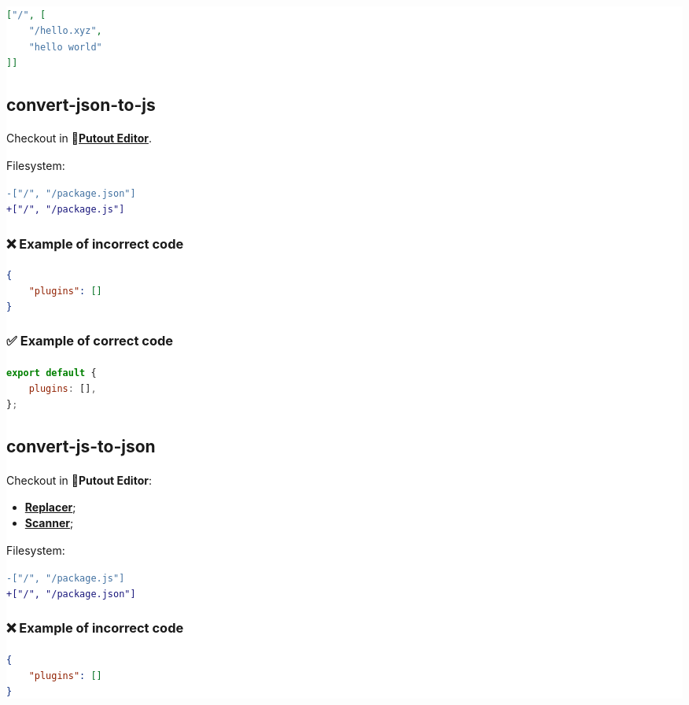 ```json
["/", [
    "/hello.xyz",
    "hello world"
]]
```

## convert-json-to-js

Checkout in 🐊[**Putout Editor**](https://putout.cloudcmd.io/#/gist/f0b2fc640398820c5c25c13bcbfe8ae4/170eff778a433dc809e75158a6d8a9a0578c9cfd).

Filesystem:

```diff
-["/", "/package.json"]
+["/", "/package.js"]
```

### ❌ Example of incorrect code

```json
{
    "plugins": []
}
```

### ✅ Example of correct code

```js
export default {
    plugins: [],
};
```

## convert-js-to-json

Checkout in 🐊**Putout Editor**:

- [**Replacer**](https://putout.cloudcmd.io/#/gist/1d24f6b52a49cfecbfe104982d292244/a469d79ca6bc296eeb94af0712e5841d79aac237);
- [**Scanner**](https://putout.cloudcmd.io/#/gist/f0f290d79b06d718d13252d05ee739e7/3f063d9b62fe20fd26579792549a7deb32cd987a);

Filesystem:

```diff
-["/", "/package.js"]
+["/", "/package.json"]
```

### ❌ Example of incorrect code

```json
{
    "plugins": []
}
```


[NPMIMGURL]: https://img.shields.io/npm/v/@putout/plugin-filesystem.svg?style=flat&longCache=true
[NPMURL]: https://npmjs.org/package/@putout/plugin-filesystem"npm"
